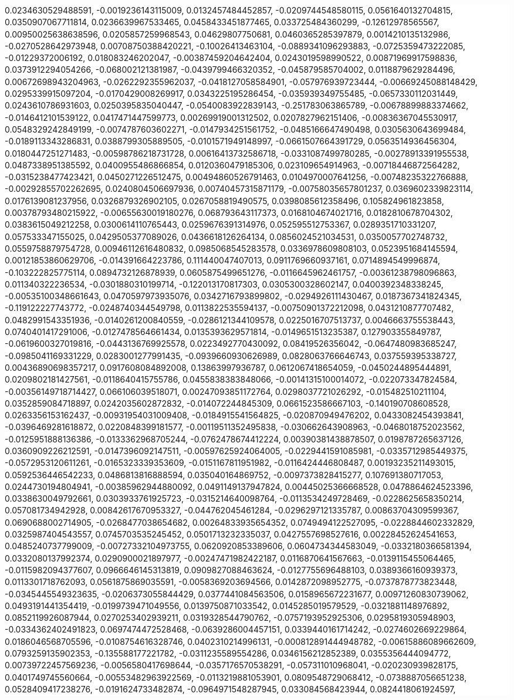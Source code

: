 0.0234630529488591, -0.0019236143115009, 0.0132457484452857, -0.0209744548580115, 0.0561640132704815, 0.0350907067711814, 0.0236639967533465, 0.0458433451877465, 0.033725484360299, -0.12612978565567, 0.00950025638638596, 0.0205857259968543, 0.04629807750681, 0.0460365285397879, 0.0014210135132986, -0.0270528642973948, 0.00708750388420221, -0.10026413463104, -0.0889341096293883, -0.0725359473222085, -0.01229372006192, 0.018083246202047, -0.00387459204642404, 0.0243019598990522, 0.00871969917598836, 0.0373912294054266, -0.068002121381987, -0.0439799466320352, -0.045879585704002, 0.0118879629284496, 0.00672698943204963, -0.0262292355962037, -0.0418127058584901, -0.057976939723444, -0.00669245088148429, 0.0295339915097204, -0.0170429008269917, 0.0343225195286454, -0.035939349755485, -0.0657330112031449, 0.0243610786931603, 0.0250395835040447, -0.0540083922839143, -0.251783063865789, -0.00678899883374662, -0.0146412101539122, 0.0417471447599773, 0.00269919001312502, 0.0207827962151406, -0.00836367045530917, 0.0548329242849199, -0.0074787603602271, -0.0147934251561752, -0.0485166647490498, 0.0305630643699484, -0.0189113343286831, 0.0388799305889505, -0.0101571949148997, -0.0661507664391729, 0.0563514936456304, 0.0180447251271483, -0.00598786218731728, 0.00616413732586718, -0.0331087499780285, -0.00278913391955538, 0.0487338951385592, 0.0400955486866854, 0.0120360479185306, 0.023109654914963, -0.00718446872564282, -0.0315238477423421, 0.0450271226512475, 0.00494860526791463, 0.0104970007641256, -0.00748235322766888, -0.00292855702262695, 0.0240804506697936, 0.00740457315871179, -0.00758035657801237, 0.0369602339823114, 0.0176139081237956, 0.0326879326902105, 0.0267058819490575, 0.0398085612358496, 0.105824961823858, 0.00378793480215922, -0.00655630019180276, 0.068793643117373, 0.0168104674021716, 0.0182810678704302, 0.0383615049212258, 0.0300614110765443, 0.0259676391314976, 0.052595512753367, 0.0289351710331207, 0.057533347155025, 0.0429505377089026, 0.0436618126264134, 0.0856024521034531, 0.0350057702748732, 0.0559758879754728, 0.00946112616480832, 0.0985068545283578, 0.0336978609808103, 0.0523951684145594, 0.00121853860629706, -0.014391664223786, 0.111440047407013, 0.0911769660937161, 0.0714894549996874, -0.103222825775114, 0.0894732126878939, 0.0605875499651276, -0.0116645962461757, -0.00361238798096863, 0.011340322236534, -0.0301880310199714, -0.122013170817303, 0.0305300328602147, 0.0400392348338245, -0.00535100348661643, 0.0470597973935076, 0.0342716793899802, -0.0294926111430467, 0.0187367341824345, -0.119122227743772, -0.0248740344549798, 0.0113822535594137, -0.00750901372212098, 0.0431210877707482, 0.0482991543351936, -0.0140261200840559, -0.0286121344109578, 0.0225016707513737, 0.0046663755538443, 0.0740401417291006, -0.0127478564661434, 0.0135393629571814, -0.0149651513235387, 0.127903355849787, -0.0619600327019816, -0.0443136769925578, 0.0223492770430092, 0.08419526356042, -0.0647480983685247, -0.0985041169331229, 0.0283001277991435, -0.0939660930626989, 0.0828063766646743, 0.037559395338727, 0.00436890698357217, 0.0917608084892008, 0.13863997936787, 0.0612067418654059, -0.0450244895444891, 0.0209802181427561, -0.0118640415755786, 0.0455838383848066, -0.00141315100014072, -0.022073347824584, -0.00356149718714427, 0.066106039518071, 0.00247093851172764, 0.0298037721026292, -0.015482510211104, 0.0352859084718897, 0.0242035602872832, -0.014072244845309, 0.0661523586667103, -0.140190708608528, 0.0263356153162437, -0.00931954031009408, -0.0184915541564825, -0.020870949476202, 0.0433082454393841, -0.0396469281618872, 0.0220848399181577, -0.00119511352495838, -0.030662643908963, -0.0468018752023562, -0.0125951888136386, -0.0133362968705244, -0.0762478674412224, 0.00390381438878507, 0.0198787265637126, 0.0360909226212591, -0.0147396092147511, -0.00597625924064005, -0.0229441591085981, -0.0335712985449375, -0.0572953120611261, -0.0165323339353609, -0.0151167811951982, -0.0116424446808487, 0.00193235211493015, 0.0592536446542233, 0.0486813816888594, 0.035040164869752, -0.0097373828415277, 0.107691380717053, 0.0244730194804941, -0.00385962944880092, 0.0491149137947824, 0.00445025366668528, 0.0478864624523396, 0.0338630049792661, 0.0303933761925723, -0.0315214640098764, -0.0113534249728469, -0.0228625658350214, 0.057081734942928, 0.00842617670953327, -0.044762045461284, -0.0296297121335787, 0.00863704309599367, 0.0690688002714905, -0.0268477038654682, 0.00264833935654352, 0.0749494122527095, -0.0228844602332829, 0.0325987404543557, 0.0745703535245452, 0.0501713232335037, 0.0427557698527616, 0.00228452624541653, 0.0485240737799009, -0.00727332104973755, 0.0620920853389606, 0.0604734344583049, -0.0332180366581394, 0.0332080137992374, 0.0290900021897977, -0.00247471982422187, 0.0116870641567663, -0.0139115455064465, -0.0115982094377607, 0.0966646145313819, 0.0909827088463624, -0.0127755696488103, 0.0389366160939373, 0.0113301718762093, 0.0561875869035591, -0.0058369203694566, 0.0142872098952775, -0.0737878773823448, -0.0345445549323635, -0.0206373055844429, 0.0377441084563506, 0.0158965672231677, 0.00971260830739062, 0.0493191441354419, -0.0199739471049556, 0.0139750871033542, 0.0145285019579529, -0.0321881148976892, 0.0852119926087944, 0.0270253402939211, 0.0319328544790762, -0.0757193952925306, 0.0295819305948903, -0.0334362402491823, 0.0697474472528468, -0.0639286004457151, 0.0339440161714242, -0.0274602669229864, 0.0186046568705596, -0.0108754616328746, 0.0402310214996131, -0.000812891444948782, -0.00615886089662609, 0.0793259135902353, -0.135588177221782, -0.0311235589554286, 0.0346156212852389, 0.0355356444094772, 0.00739722457569236, -0.0056580417698644, -0.0357176570538291, -0.057311010968041, -0.020230939828175, 0.0401749745560664, -0.00553482963922569, -0.0113219881053901, 0.0809548729068412, -0.0738887056651238, 0.0528409417238276, -0.0191624733482874, -0.0964971548287945, 0.033084568423944, 0.0824418061924597,